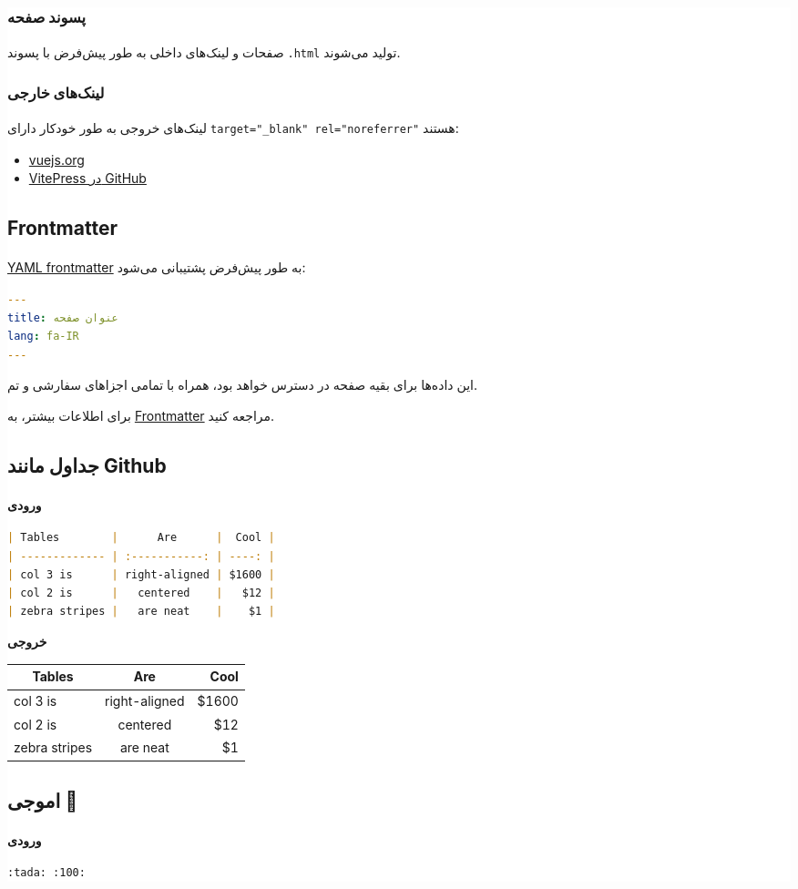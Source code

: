 ### پسوند صفحه

صفحات و لینک‌های داخلی به طور پیش‌فرض با پسوند `.html` تولید می‌شوند.

### لینک‌های خارجی

لینک‌های خروجی به طور خودکار دارای `target="_blank" rel="noreferrer"` هستند:

- [vuejs.org](https://vuejs.org)
- [VitePress در GitHub](https://github.com/vuejs/vitepress)

## Frontmatter

[YAML frontmatter](https://jekyllrb.com/docs/front-matter/) به طور پیش‌فرض پشتیبانی می‌شود:

```yaml
---
title: عنوان صفحه
lang: fa-IR
---
```

این داده‌ها برای بقیه صفحه در دسترس خواهد بود، همراه با تمامی اجزاهای سفارشی و تم.

برای اطلاعات بیشتر، به [Frontmatter](../reference/frontmatter-config) مراجعه کنید.

## جداول مانند Github  

**ورودی**

```md
| Tables        |      Are      |  Cool |
| ------------- | :-----------: | ----: |
| col 3 is      | right-aligned | $1600 |
| col 2 is      |   centered    |   $12 |
| zebra stripes |   are neat    |    $1 |
```

**خروجی**

| Tables        |      Are      |  Cool |
| ------------- | :-----------: | ----: |
| col 3 is      | right-aligned | $1600 |
| col 2 is      |   centered    |   $12 |
| zebra stripes |   are neat    |    $1 |

## اموجی :tada:

**ورودی**

```
:tada: :100:
```
